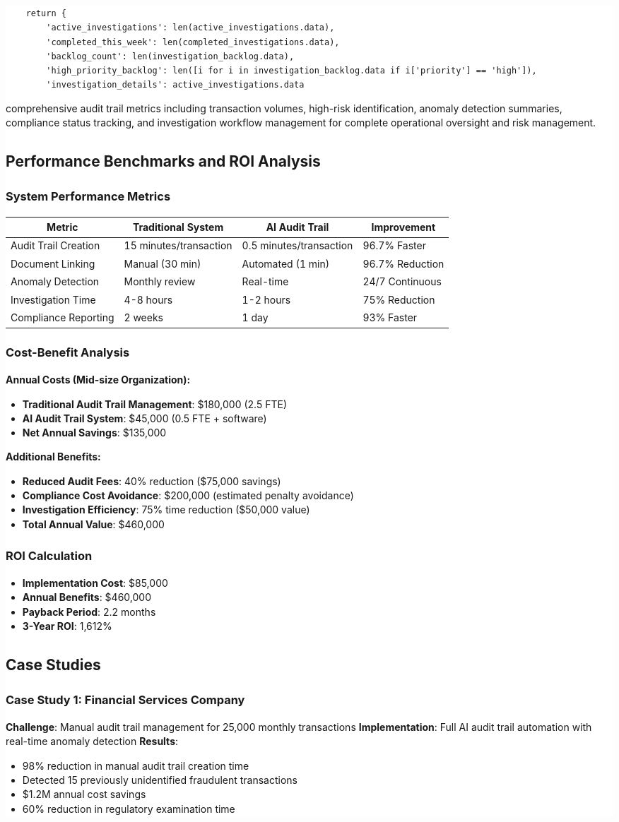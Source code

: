         return {
            'active_investigations': len(active_investigations.data),
            'completed_this_week': len(completed_investigations.data),
            'backlog_count': len(investigation_backlog.data),
            'high_priority_backlog': len([i for i in investigation_backlog.data if i['priority'] == 'high']),
            'investigation_details': active_investigations.data
comprehensive audit trail metrics including transaction volumes, high-risk identification, anomaly detection summaries, compliance status tracking, and investigation workflow management for complete operational oversight and risk management.

## Performance Benchmarks and ROI Analysis

### System Performance Metrics

| Metric | Traditional System | AI Audit Trail | Improvement |
|--------|-------------------|----------------|-------------|
| Audit Trail Creation | 15 minutes/transaction | 0.5 minutes/transaction | 96.7% Faster |
| Document Linking | Manual (30 min) | Automated (1 min) | 96.7% Reduction |
| Anomaly Detection | Monthly review | Real-time | 24/7 Continuous |
| Investigation Time | 4-8 hours | 1-2 hours | 75% Reduction |
| Compliance Reporting | 2 weeks | 1 day | 93% Faster |

### Cost-Benefit Analysis

**Annual Costs (Mid-size Organization):**
- **Traditional Audit Trail Management**: $180,000 (2.5 FTE)
- **AI Audit Trail System**: $45,000 (0.5 FTE + software)
- **Net Annual Savings**: $135,000

**Additional Benefits:**
- **Reduced Audit Fees**: 40% reduction ($75,000 savings)
- **Compliance Cost Avoidance**: $200,000 (estimated penalty avoidance)
- **Investigation Efficiency**: 75% time reduction ($50,000 value)
- **Total Annual Value**: $460,000

### ROI Calculation
- **Implementation Cost**: $85,000
- **Annual Benefits**: $460,000
- **Payback Period**: 2.2 months
- **3-Year ROI**: 1,612%

## Case Studies

### Case Study 1: Financial Services Company
**Challenge**: Manual audit trail management for 25,000 monthly transactions
**Implementation**: Full AI audit trail automation with real-time anomaly detection
**Results**:
- 98% reduction in manual audit trail creation time
- Detected 15 previously unidentified fraudulent transactions
- $1.2M annual cost savings
- 60% reduction in regulatory examination time
